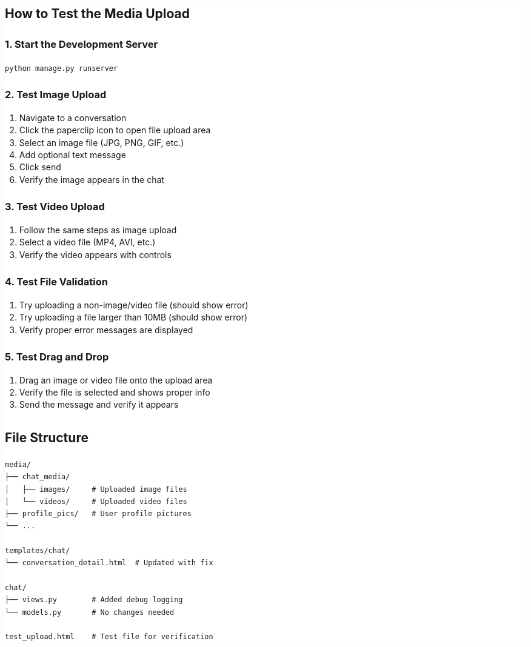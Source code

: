 ## How to Test the Media Upload

### 1. **Start the Development Server**
```bash
python manage.py runserver
```

### 2. **Test Image Upload**
1. Navigate to a conversation
2. Click the paperclip icon to open file upload area
3. Select an image file (JPG, PNG, GIF, etc.)
4. Add optional text message
5. Click send
6. Verify the image appears in the chat

### 3. **Test Video Upload**
1. Follow the same steps as image upload
2. Select a video file (MP4, AVI, etc.)
3. Verify the video appears with controls

### 4. **Test File Validation**
1. Try uploading a non-image/video file (should show error)
2. Try uploading a file larger than 10MB (should show error)
3. Verify proper error messages are displayed

### 5. **Test Drag and Drop**
1. Drag an image or video file onto the upload area
2. Verify the file is selected and shows proper info
3. Send the message and verify it appears

## File Structure
```
media/
├── chat_media/
│   ├── images/     # Uploaded image files
│   └── videos/     # Uploaded video files
├── profile_pics/   # User profile pictures
└── ...

templates/chat/
└── conversation_detail.html  # Updated with fix

chat/
├── views.py        # Added debug logging
└── models.py       # No changes needed

test_upload.html    # Test file for verification
```
